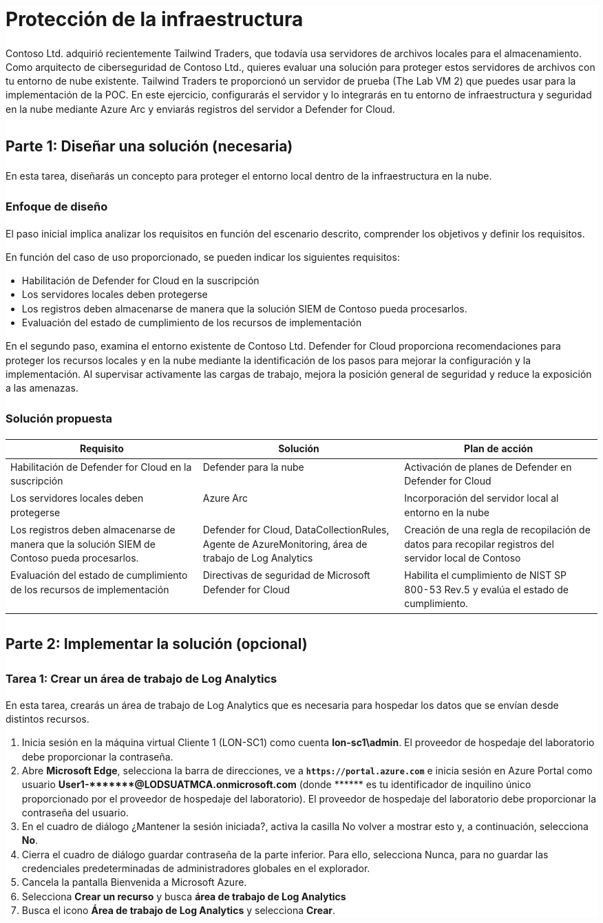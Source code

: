 # Protección de la infraestructura

Contoso Ltd. adquirió recientemente Tailwind Traders, que todavía usa servidores de archivos locales para el almacenamiento. Como arquitecto de ciberseguridad de Contoso Ltd., quieres evaluar una solución para proteger estos servidores de archivos con tu entorno de nube existente. Tailwind Traders te proporcionó un servidor de prueba (The Lab VM 2) que puedes usar para la implementación de la POC. En este ejercicio, configurarás el servidor y lo integrarás en tu entorno de infraestructura y seguridad en la nube mediante Azure Arc y enviarás registros del servidor a Defender for Cloud.

## Parte 1: Diseñar una solución (necesaria)

En esta tarea, diseñarás un concepto para proteger el entorno local dentro de la infraestructura en la nube.

### Enfoque de diseño

El paso inicial implica analizar los requisitos en función del escenario descrito, comprender los objetivos y definir los requisitos.

En función del caso de uso proporcionado, se pueden indicar los siguientes requisitos:

- Habilitación de Defender for Cloud en la suscripción
- Los servidores locales deben protegerse
- Los registros deben almacenarse de manera que la solución SIEM de Contoso pueda procesarlos.
- Evaluación del estado de cumplimiento de los recursos de implementación

En el segundo paso, examina el entorno existente de Contoso Ltd. Defender for Cloud proporciona recomendaciones para proteger los recursos locales y en la nube mediante la identificación de los pasos para mejorar la configuración y la implementación. Al supervisar activamente las cargas de trabajo, mejora la posición general de seguridad y reduce la exposición a las amenazas.

### Solución propuesta

|Requisito|Solución|Plan de acción|
|----|----|----|
|Habilitación de Defender for Cloud en la suscripción| Defender para la nube | Activación de planes de Defender en Defender for Cloud |
|Los servidores locales deben protegerse | Azure Arc | Incorporación del servidor local al entorno en la nube |
|Los registros deben almacenarse de manera que la solución SIEM de Contoso pueda procesarlos. |Defender for Cloud, DataCollectionRules, Agente de AzureMonitoring, área de trabajo de Log Analytics | Creación de una regla de recopilación de datos para recopilar registros del servidor local de Contoso |
|Evaluación del estado de cumplimiento de los recursos de implementación | Directivas de seguridad de Microsoft Defender for Cloud| Habilita el cumplimiento de NIST SP 800-53 Rev.5 y evalúa el estado de cumplimiento.|

## Parte 2: Implementar la solución (opcional)

### Tarea 1: Crear un área de trabajo de Log Analytics

En esta tarea, crearás un área de trabajo de Log Analytics que es necesaria para hospedar los datos que se envían desde distintos recursos.

1. Inicia sesión en la máquina virtual Cliente 1 (LON-SC1) como cuenta **lon-sc1\admin**. El proveedor de hospedaje del laboratorio debe proporcionar la contraseña.
1. Abre **Microsoft Edge**, selecciona la barra de direcciones, ve a **`https://portal.azure.com`** e inicia sesión en Azure Portal como usuario **User1-*******@LODSUATMCA.onmicrosoft.com** (donde ****** es tu identificador de inquilino único proporcionado por el proveedor de hospedaje del laboratorio). El proveedor de hospedaje del laboratorio debe proporcionar la contraseña del usuario.
1. En el cuadro de diálogo ¿Mantener la sesión iniciada?, activa la casilla No volver a mostrar esto y, a continuación, selecciona **No**.
1. Cierra el cuadro de diálogo guardar contraseña de la parte inferior. Para ello, selecciona Nunca, para no guardar las credenciales predeterminadas de administradores globales en el explorador.
1. Cancela la pantalla Bienvenida a Microsoft Azure.
1. Selecciona **Crear un recurso** y busca **área de trabajo de Log Analytics**
1. Busca el icono **Área de trabajo de Log Analytics** y selecciona **Crear**.